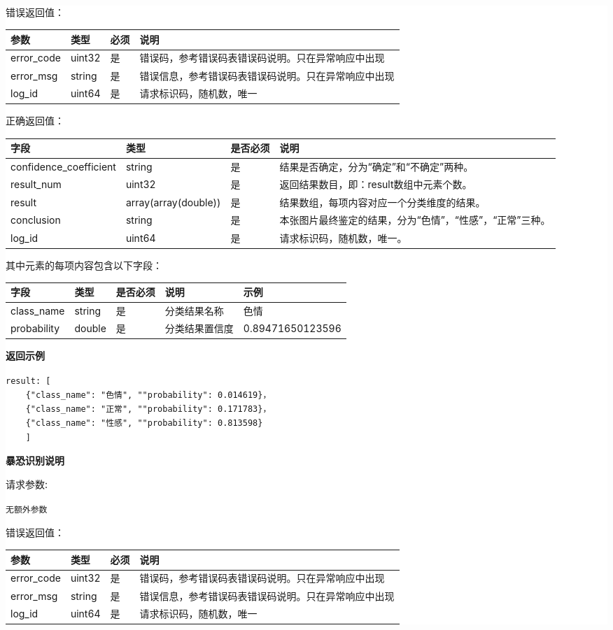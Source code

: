 错误返回值：

| 参数       | 类型   | 必须 | 说明                                                 |
| :--------- | :----- | :--- | :--------------------------------------------------- |
| error_code | uint32 | 是   | 错误码，参考错误码表错误码说明。只在异常响应中出现   |
| error_msg  | string | 是   | 错误信息，参考错误码表错误码说明。只在异常响应中出现 |
| log_id     | uint64 | 是   | 请求标识码，随机数，唯一                             |

正确返回值：

| 字段                   | 类型                 | 是否必须 | 说明                                                     |
| :--------------------- | :------------------- | :------- | :------------------------------------------------------- |
| confidence_coefficient | string               | 是       | 结果是否确定，分为“确定”和“不确定”两种。                 |
| result_num             | uint32               | 是       | 返回结果数目，即：result数组中元素个数。                 |
| result                 | array(array(double)) | 是       | 结果数组，每项内容对应一个分类维度的结果。               |
| conclusion             | string               | 是       | 本张图片最终鉴定的结果，分为“色情”，“性感”，“正常”三种。 |
| log_id                 | uint64               | 是       | 请求标识码，随机数，唯一。                               |

其中元素的每项内容包含以下字段：

| 字段        | 类型   | 是否必须 | 说明           | 示例             |
| :---------- | :----- | :------- | :------------- | :--------------- |
| class_name  | string | 是       | 分类结果名称   | 色情             |
| probability | double | 是       | 分类结果置信度 | 0.89471650123596 |

**返回示例**

```
result: [
    {"class_name": "色情", ""probability": 0.014619}，
    {"class_name": "正常", ""probability": 0.171783}，
    {"class_name": "性感", ""probability": 0.813598}
    ]
```

**暴恐识别说明**

请求参数:

```
无额外参数
```

错误返回值：

| 参数       | 类型   | 必须 | 说明                                                 |
| :--------- | :----- | :--- | :--------------------------------------------------- |
| error_code | uint32 | 是   | 错误码，参考错误码表错误码说明。只在异常响应中出现   |
| error_msg  | string | 是   | 错误信息，参考错误码表错误码说明。只在异常响应中出现 |
| log_id     | uint64 | 是   | 请求标识码，随机数，唯一                             |
